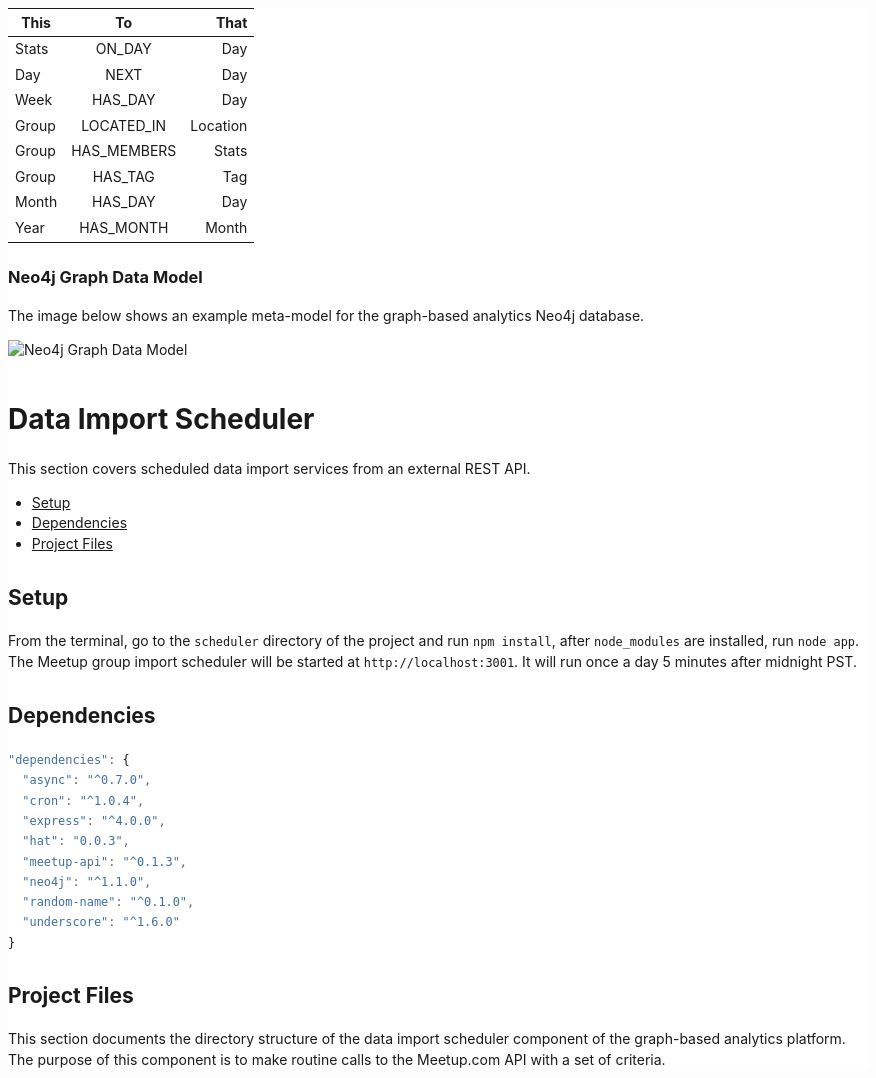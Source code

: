 | This        | To           | That  |
| ------------- |:-------------:| -----:|
Stats|  ON_DAY| Day|
Day|  NEXT| Day|
Week| HAS_DAY|  Day|
Group|  LOCATED_IN| Location|
Group|  HAS_MEMBERS|  Stats|
Group|  HAS_TAG|  Tag|
Month|  HAS_DAY|  Day|
Year| HAS_MONTH|  Month|

### Neo4j Graph Data Model

The image below shows an example meta-model for the graph-based analytics Neo4j database.

![Neo4j Graph Data Model](https://raw.github.com/kbastani/meetup-analytics/master/docs/images/meetup-analytics-graph-gist.png "Neo4j Graph Data Model")

# Data Import Scheduler

This section covers scheduled data import services from an external REST API. 

* [Setup](#setup-2)
* [Dependencies](#dependencies-2)
* [Project Files](#project-files-2)

## Setup

From the terminal, go to the `scheduler` directory of the project and run `npm install`, after `node_modules` are installed, run `node app`. The Meetup group import scheduler will be started at `http://localhost:3001`. It will run once a day 5 minutes after midnight PST.

## Dependencies

```javascript
"dependencies": {
  "async": "^0.7.0",
  "cron": "^1.0.4",
  "express": "^4.0.0",
  "hat": "0.0.3",
  "meetup-api": "^0.1.3",
  "neo4j": "^1.1.0",
  "random-name": "^0.1.0",
  "underscore": "^1.6.0"
}
```

## Project Files

This section documents the directory structure of the data import scheduler component of the graph-based analytics platform. The purpose of this component is to make routine calls to the Meetup.com API with a set of criteria.
